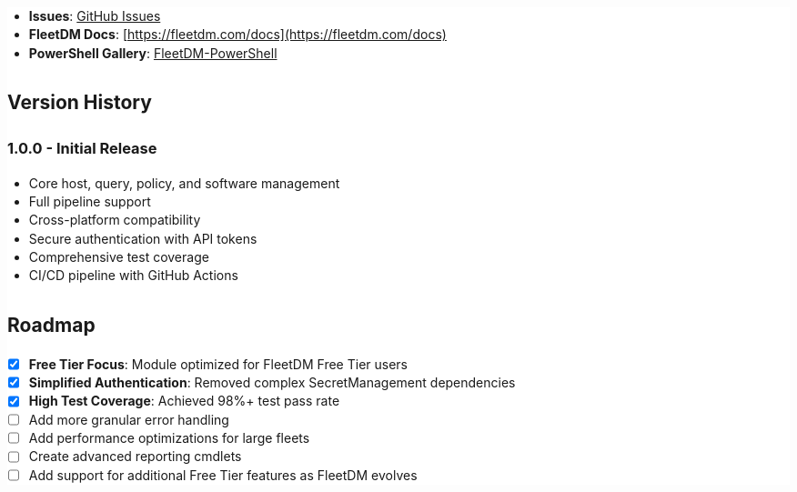 - **Issues**: [GitHub Issues](https://github.com/Jorgeasaurus/FleetDM-PowerShell/issues)
- **FleetDM Docs**: [https://fleetdm.com/docs](https://fleetdm.com/docs)
- **PowerShell Gallery**: [FleetDM-PowerShell](https://www.powershellgallery.com/packages/FleetDM-PowerShell)

## Version History

### 1.0.0 - Initial Release

- Core host, query, policy, and software management
- Full pipeline support
- Cross-platform compatibility
- Secure authentication with API tokens
- Comprehensive test coverage
- CI/CD pipeline with GitHub Actions

## Roadmap

- [x] **Free Tier Focus**: Module optimized for FleetDM Free Tier users
- [x] **Simplified Authentication**: Removed complex SecretManagement dependencies
- [x] **High Test Coverage**: Achieved 98%+ test pass rate
- [ ] Add more granular error handling
- [ ] Add performance optimizations for large fleets
- [ ] Create advanced reporting cmdlets
- [ ] Add support for additional Free Tier features as FleetDM evolves
